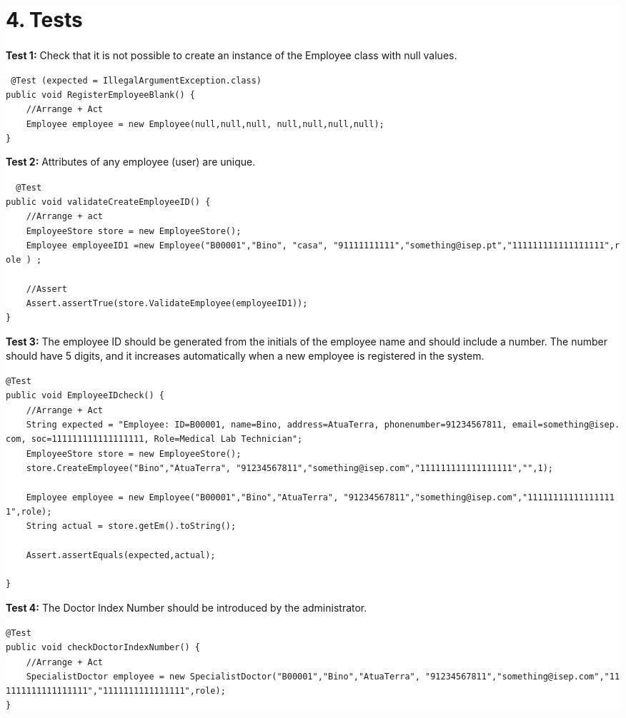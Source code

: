 # 4. Tests

**Test 1:** Check that it is not possible to create an instance of the Employee class with null values.

     @Test (expected = IllegalArgumentException.class)
    public void RegisterEmployeeBlank() {
        //Arrange + Act
        Employee employee = new Employee(null,null,null, null,null,null,null);
    }  

**Test 2:** Attributes of any employee (user) are unique.

      @Test
    public void validateCreateEmployeeID() {
        //Arrange + act
        EmployeeStore store = new EmployeeStore();
        Employee employeeID1 =new Employee("B00001","Bino", "casa", "91111111111","something@isep.pt","111111111111111111",role ) ;

        //Assert
        Assert.assertTrue(store.ValidateEmployee(employeeID1));
    }

**Test 3:** The employee ID should be generated from the initials of the employee name and should include a number. The
number should have 5 digits, and it increases automatically when a new employee is registered in the system.

    @Test
    public void EmployeeIDcheck() {
        //Arrange + Act
        String expected = "Employee: ID=B00001, name=Bino, address=AtuaTerra, phonenumber=91234567811, email=something@isep.com, soc=111111111111111111, Role=Medical Lab Technician";
        EmployeeStore store = new EmployeeStore();
        store.CreateEmployee("Bino","AtuaTerra", "91234567811","something@isep.com","111111111111111111","",1);

        Employee employee = new Employee("B00001","Bino","AtuaTerra", "91234567811","something@isep.com","111111111111111111",role);
        String actual = store.getEm().toString();

        Assert.assertEquals(expected,actual);

    }

**Test 4:** The Doctor Index Number should be introduced by the administrator.

    @Test
    public void checkDoctorIndexNumber() {
        //Arrange + Act
        SpecialistDoctor employee = new SpecialistDoctor("B00001","Bino","AtuaTerra", "91234567811","something@isep.com","111111111111111111","1111111111111111",role);
    }
